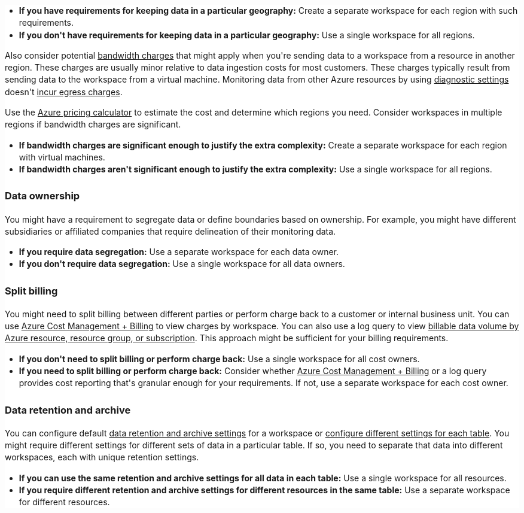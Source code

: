 - **If you have requirements for keeping data in a particular geography:** Create a separate workspace for each region with such requirements.
- **If you don't have requirements for keeping data in a particular geography:** Use a single workspace for all regions.

Also consider potential [bandwidth charges](https://azure.microsoft.com/pricing/details/bandwidth/) that might apply when you're sending data to a workspace from a resource in another region. These charges are usually minor relative to data ingestion costs for most customers. These charges typically result from sending data to the workspace from a virtual machine. Monitoring data from other Azure resources by using [diagnostic settings](../essentials/diagnostic-settings.md) doesn't [incur egress charges](../cost-usage.md#data-transfer-charges).

Use the [Azure pricing calculator](https://azure.microsoft.com/pricing/calculator) to estimate the cost and determine which regions you need. Consider workspaces in multiple regions if bandwidth charges are significant.

- **If bandwidth charges are significant enough to justify the extra complexity:** Create a separate workspace for each region with virtual machines.
- **If bandwidth charges aren't significant enough to justify the extra complexity:** Use a single workspace for all regions.

### Data ownership
You might have a requirement to segregate data or define boundaries based on ownership. For example, you might have different subsidiaries or affiliated companies that require delineation of their monitoring data.

- **If you require data segregation:** Use a separate workspace for each data owner.
- **If you don't require data segregation:** Use a single workspace for all data owners.

### Split billing
You might need to split billing between different parties or perform charge back to a customer or internal business unit. You can use [Azure Cost Management + Billing](../cost-usage.md#azure-cost-management--billing) to view charges by workspace. You can also use a log query to view [billable data volume by Azure resource, resource group, or subscription](analyze-usage.md#data-volume-by-azure-resource-resource-group-or-subscription). This approach might be sufficient for your billing requirements.

- **If you don't need to split billing or perform charge back:** Use a single workspace for all cost owners.
- **If you need to split billing or perform charge back:** Consider whether [Azure Cost Management + Billing](../cost-usage.md#azure-cost-management--billing) or a log query provides cost reporting that's granular enough for your requirements. If not, use a separate workspace for each cost owner.

### Data retention and archive
You can configure default [data retention and archive settings](data-retention-archive.md) for a workspace or [configure different settings for each table](data-retention-archive.md#configure-retention-and-archive-at-the-table-level). You might require different settings for different sets of data in a particular table. If so, you need to separate that data into different workspaces, each with unique retention settings.

- **If you can use the same retention and archive settings for all data in each table:** Use a single workspace for all resources.
- **If you require different retention and archive settings for different resources in the same table:** Use a separate workspace for different resources.
